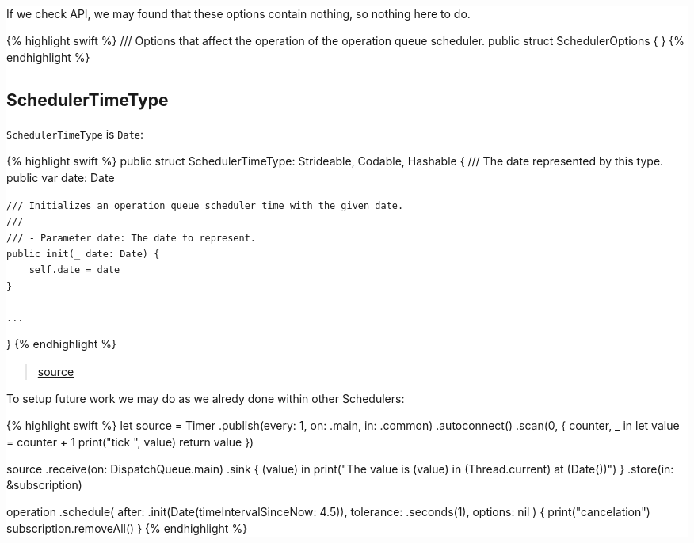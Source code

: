 If we check API, we may found that these options contain nothing, so nothing here to do.

{% highlight swift %}
/// Options that affect the operation of the operation queue scheduler.
public struct SchedulerOptions { }
{% endhighlight %}

## SchedulerTimeType

`SchedulerTimeType` is `Date`:

{% highlight swift %}
public struct SchedulerTimeType: Strideable, Codable, Hashable {
    /// The date represented by this type.
    public var date: Date
    
    /// Initializes an operation queue scheduler time with the given date.
    ///
    /// - Parameter date: The date to represent.
    public init(_ date: Date) {
        self.date = date
    }
    
    ...
}
{% endhighlight %}

> [source](https://github.com/apple/swift/blob/b5570a1aa923d18f5b7a28b06ea2a7424ba65e3b/stdlib/public/Darwin/Foundation/Schedulers%2BOperationQueue.swift#L22)

To setup future work we may do as we alredy done within other Schedulers:

{% highlight swift %}
let source = Timer
    .publish(every: 1, on: .main, in: .common)
    .autoconnect()
    .scan(0, { counter, _  in
        let value = counter + 1
        print("tick ", value)
        return value
    })

source
    .receive(on: DispatchQueue.main)
    .sink { (value) in
        print("The value is \(value) in \(Thread.current) at \(Date())")
    }
    .store(in: &subscription)
    
operation
    .schedule(
        after: .init(Date(timeIntervalSinceNow: 4.5)),
        tolerance: .seconds(1),
        options: nil
    ) {
        print("cancelation")
        subscription.removeAll()
    }
{% endhighlight %}
